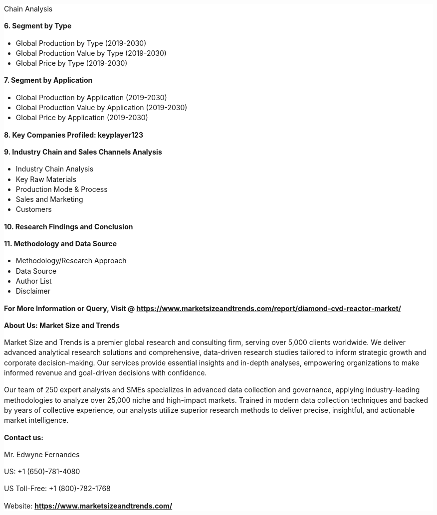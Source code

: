 Chain Analysis&nbsp;</li></ul><p><strong>6. Segment by Type</strong></p><ul><li>Global Production by Type (2019-2030)</li><li>Global Production Value by Type (2019-2030)</li><li>Global Price by Type (2019-2030)</li></ul><p><strong>7. Segment by Application</strong></p><ul><li>Global Production by Application (2019-2030)</li><li>Global Production Value by Application (2019-2030)</li><li>Global Price by Application (2019-2030)</li></ul><p><strong>8. Key Companies Profiled: keyplayer123</strong></p><p><strong>9. Industry Chain and Sales Channels Analysis</strong></p><ul><li>Industry Chain Analysis</li><li>Key Raw Materials</li><li>Production Mode &amp; Process</li><li>Sales and Marketing</li><li>Customers</li></ul><p><strong>10. Research Findings and Conclusion</strong></p><p><strong>11. Methodology and Data Source</strong></p><ul><li>Methodology/Research Approach</li><li>Data Source</li><li>Author List</li><li>Disclaimer</li></ul></p><p><strong>For More Information or Query, Visit @ <a href="https://www.marketsizeandtrends.com/report/diamond-cvd-reactor-market/">https://www.marketsizeandtrends.com/report/diamond-cvd-reactor-market/</a></strong></p><p><strong>About Us: Market Size and Trends</strong></p><p>Market Size and Trends is a premier global research and consulting firm, serving over 5,000 clients worldwide. We deliver advanced analytical research solutions and comprehensive, data-driven research studies tailored to inform strategic growth and corporate decision-making. Our services provide essential insights and in-depth analyses, empowering organizations to make informed revenue and goal-driven decisions with confidence.</p><p>Our team of 250 expert analysts and SMEs specializes in advanced data collection and governance, applying industry-leading methodologies to analyze over 25,000 niche and high-impact markets. Trained in modern data collection techniques and backed by years of collective experience, our analysts utilize superior research methods to deliver precise, insightful, and actionable market intelligence.</p><p><strong>Contact us:</strong></p><p>Mr. Edwyne Fernandes</p><p>US: +1 (650)-781-4080</p><p>US Toll-Free: +1 (800)-782-1768</p><p>Website: <strong><a href="https://www.marketsizeandtrends.com/">https://www.marketsizeandtrends.com/</a></strong></p>
